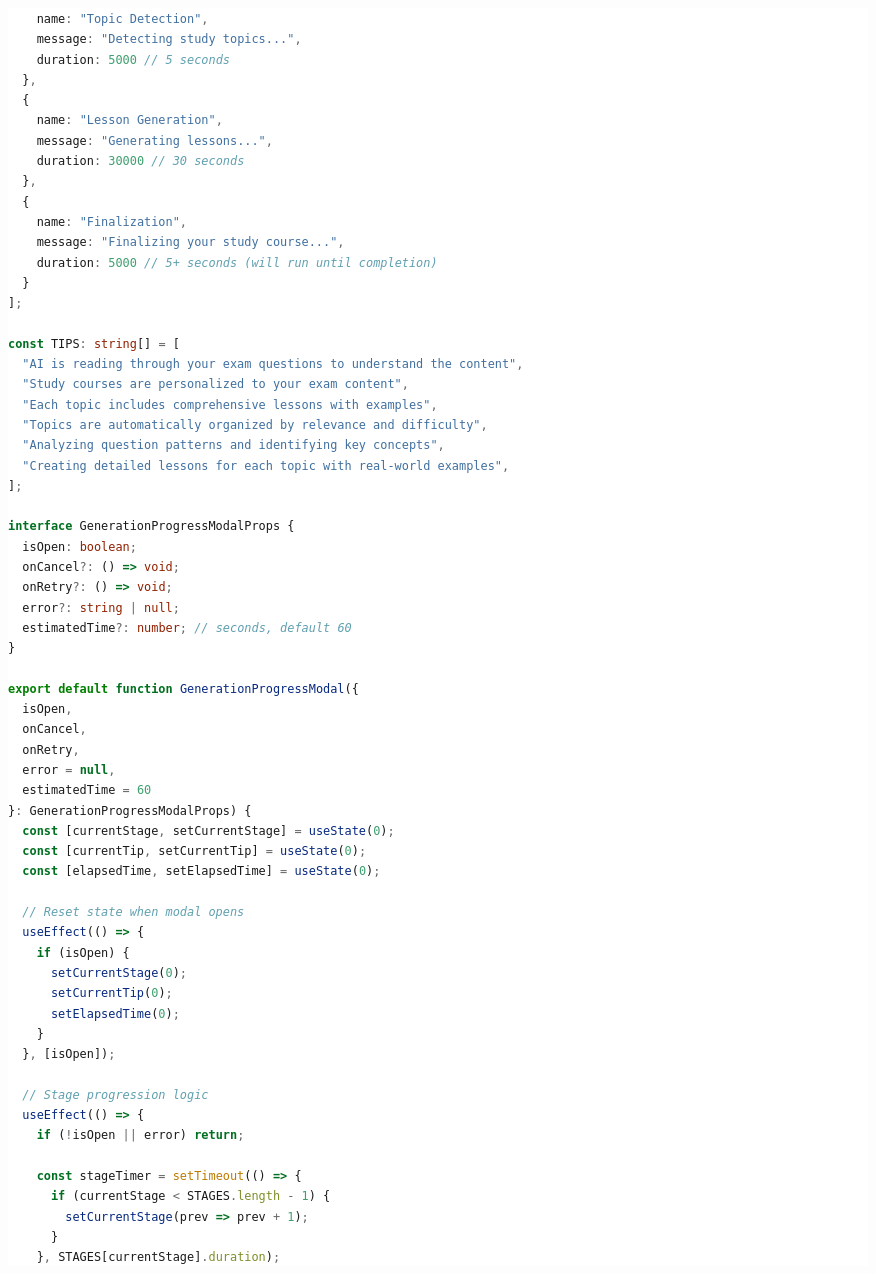 ```typescript
    name: "Topic Detection",
    message: "Detecting study topics...",
    duration: 5000 // 5 seconds
  },
  {
    name: "Lesson Generation",
    message: "Generating lessons...",
    duration: 30000 // 30 seconds
  },
  {
    name: "Finalization",
    message: "Finalizing your study course...",
    duration: 5000 // 5+ seconds (will run until completion)
  }
];

const TIPS: string[] = [
  "AI is reading through your exam questions to understand the content",
  "Study courses are personalized to your exam content",
  "Each topic includes comprehensive lessons with examples",
  "Topics are automatically organized by relevance and difficulty",
  "Analyzing question patterns and identifying key concepts",
  "Creating detailed lessons for each topic with real-world examples",
];

interface GenerationProgressModalProps {
  isOpen: boolean;
  onCancel?: () => void;
  onRetry?: () => void;
  error?: string | null;
  estimatedTime?: number; // seconds, default 60
}

export default function GenerationProgressModal({
  isOpen,
  onCancel,
  onRetry,
  error = null,
  estimatedTime = 60
}: GenerationProgressModalProps) {
  const [currentStage, setCurrentStage] = useState(0);
  const [currentTip, setCurrentTip] = useState(0);
  const [elapsedTime, setElapsedTime] = useState(0);

  // Reset state when modal opens
  useEffect(() => {
    if (isOpen) {
      setCurrentStage(0);
      setCurrentTip(0);
      setElapsedTime(0);
    }
  }, [isOpen]);

  // Stage progression logic
  useEffect(() => {
    if (!isOpen || error) return;

    const stageTimer = setTimeout(() => {
      if (currentStage < STAGES.length - 1) {
        setCurrentStage(prev => prev + 1);
      }
    }, STAGES[currentStage].duration);

```
